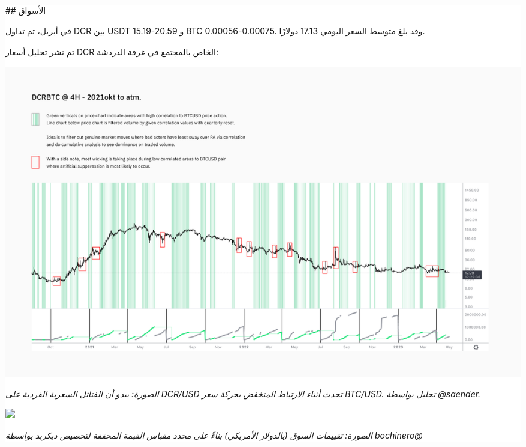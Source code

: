 <a id="markets" />
## الأسواق

في أبريل، تم تداول DCR بين USDT 15.19-20.59 و BTC 0.00056-0.00075. وقد بلغ متوسط السعر اليومي 17.13 دولارًا.

تم نشر تحليل أسعار DCR الخاص بالمجتمع في غرفة الدردشة:

![](../img/202305.18.1500.png)

_الصورة: يبدو أن الفتائل السعرية الفردية على DCR/USD تحدث أثناء الارتباط المنخفض بحركة سعر BTC/USD. تحليل بواسطة @saender._

![](../img/202305.19.800.png)

_الصورة: تقييمات السوق (بالدولار الأمريكي) بناءً على محدد مقياس القيمة المحققة لتحصيص ديكريد بواسطة bochinero@_
